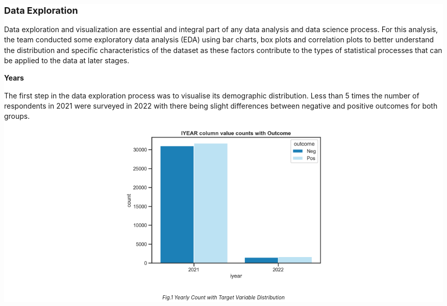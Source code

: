 <font size="4" ><b>Data Exploration </b></font>

Data exploration and visualization are essential and integral part of any data analysis and data science process. For this analysis, the team conducted some exploratory data analysis (EDA) using bar charts, box plots and correlation plots to better understand the distribution and specific characteristics of the dataset as these factors contribute to the types of statistical processes that can be applied to the data at later stages.

**Years**

The first step in the data exploration process was to visualise its demographic distribution. Less than 5 times the number of respondents in 2021 were surveyed in 2022 with there being slight differences between negative and positive outcomes for both groups.

<p style="text-align:center;">
    <img src="years.png" alt="Logo"  height="300">
</p>
<p style="text-align:center">
    <font size="1">
        <i>Fig.1 Yearly Count with Target Variable Distribution</i>
    </font>
</p>
